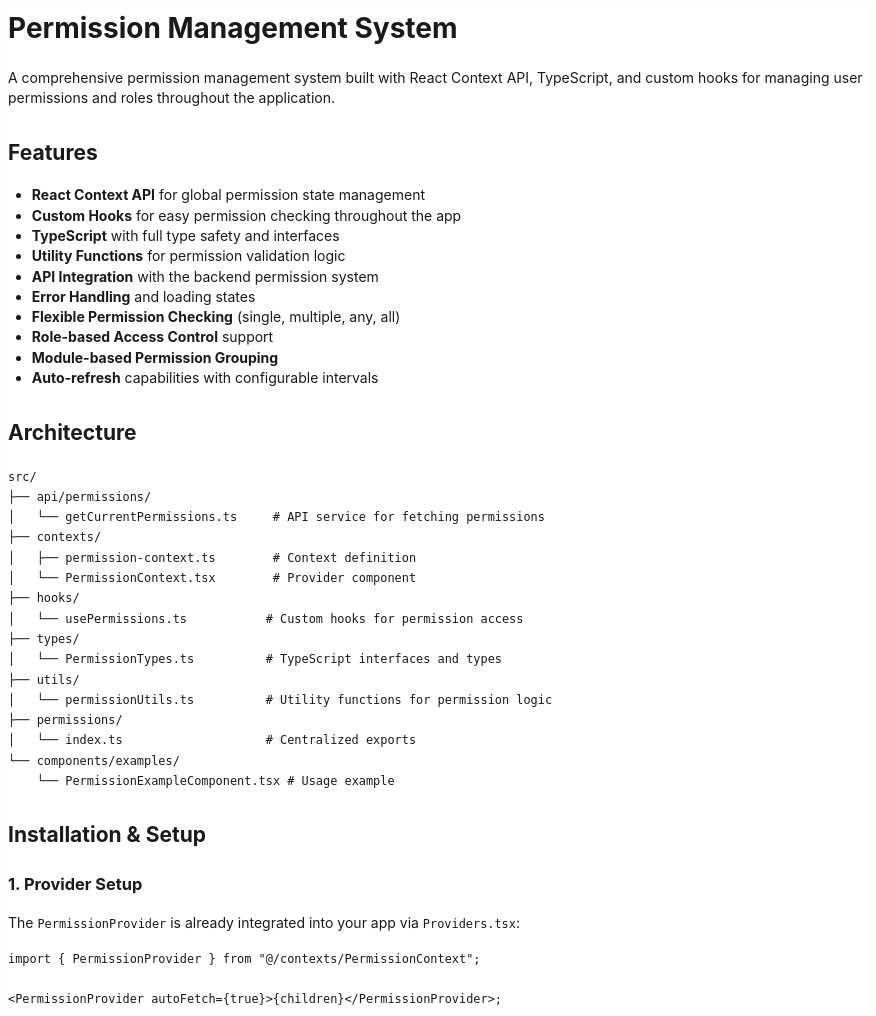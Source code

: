 # Permission Management System

A comprehensive permission management system built with React Context API, TypeScript, and custom hooks for managing user permissions and roles throughout the application.

## Features

- **React Context API** for global permission state management
- **Custom Hooks** for easy permission checking throughout the app
- **TypeScript** with full type safety and interfaces
- **Utility Functions** for permission validation logic
- **API Integration** with the backend permission system
- **Error Handling** and loading states
- **Flexible Permission Checking** (single, multiple, any, all)
- **Role-based Access Control** support
- **Module-based Permission Grouping**
- **Auto-refresh** capabilities with configurable intervals

## Architecture

```
src/
├── api/permissions/
│   └── getCurrentPermissions.ts     # API service for fetching permissions
├── contexts/
│   ├── permission-context.ts        # Context definition
│   └── PermissionContext.tsx        # Provider component
├── hooks/
│   └── usePermissions.ts           # Custom hooks for permission access
├── types/
│   └── PermissionTypes.ts          # TypeScript interfaces and types
├── utils/
│   └── permissionUtils.ts          # Utility functions for permission logic
├── permissions/
│   └── index.ts                    # Centralized exports
└── components/examples/
    └── PermissionExampleComponent.tsx # Usage example
```

## Installation & Setup

### 1. Provider Setup

The `PermissionProvider` is already integrated into your app via `Providers.tsx`:

```tsx
import { PermissionProvider } from "@/contexts/PermissionContext";

<PermissionProvider autoFetch={true}>{children}</PermissionProvider>;
```
